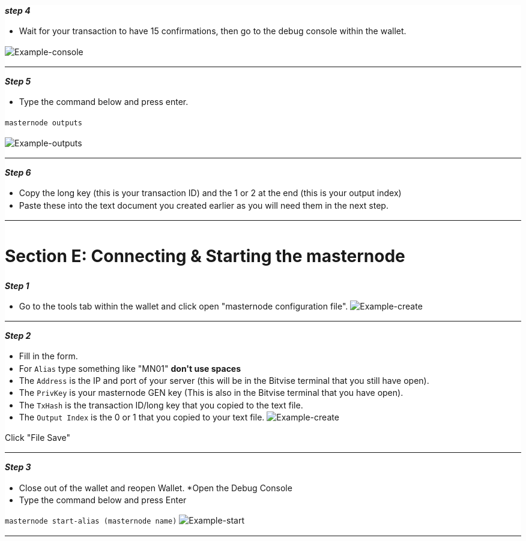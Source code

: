 ***step 4***
* Wait for your transaction to have 15 confirmations, then go to the debug console within the wallet. 

![Example-console](https://i.imgur.com/koNTH4J.png)
***

***Step 5***
* Type the command below and press enter.

`masternode outputs` 

![Example-outputs](https://i.imgur.com/VSdDsAe.png)
***

***Step 6***
* Copy the long key (this is your transaction ID) and the 1 or 2 at the end (this is your output index)
* Paste these into the text document you created earlier as you will need them in the next step.
***

# Section E: Connecting & Starting the masternode 

***Step 1***
* Go to the tools tab within the wallet and click open "masternode configuration file".
![Example-create](https://i.imgur.com/sUDlyxV.png)
***

***Step 2***

* Fill in the form. 
* For `Alias` type something like "MN01" **don't use spaces**
* The `Address` is the IP and port of your server (this will be in the Bitvise terminal that you still have open).
* The `PrivKey` is your masternode GEN key (This is also in the Bitvise terminal that you have open).
* The `TxHash` is the transaction ID/long key that you copied to the text file.
* The `Output Index` is the 0 or 1 that you copied to your text file.
![Example-create](https://i.imgur.com/0aBNZ6j.png)

Click "File Save"
***

***Step 3***
* Close out of the wallet and reopen Wallet.
*Open the Debug Console
* Type the command below and press Enter

`masternode start-alias (masternode name)` 
![Example-start](https://i.imgur.com/Px3u78n.png)
***

